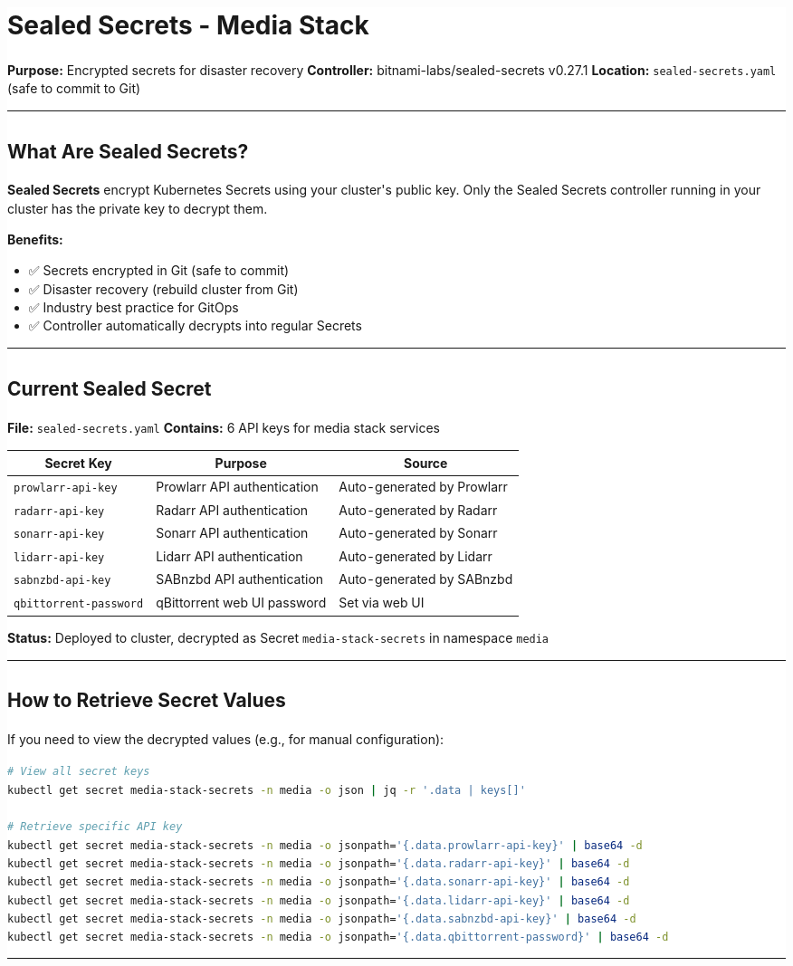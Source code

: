 # Sealed Secrets - Media Stack

**Purpose:** Encrypted secrets for disaster recovery
**Controller:** bitnami-labs/sealed-secrets v0.27.1
**Location:** `sealed-secrets.yaml` (safe to commit to Git)

---

## What Are Sealed Secrets?

**Sealed Secrets** encrypt Kubernetes Secrets using your cluster's public key. Only the Sealed Secrets controller running in your cluster has the private key to decrypt them.

**Benefits:**
- ✅ Secrets encrypted in Git (safe to commit)
- ✅ Disaster recovery (rebuild cluster from Git)
- ✅ Industry best practice for GitOps
- ✅ Controller automatically decrypts into regular Secrets

---

## Current Sealed Secret

**File:** `sealed-secrets.yaml`
**Contains:** 6 API keys for media stack services

| Secret Key | Purpose | Source |
|------------|---------|--------|
| `prowlarr-api-key` | Prowlarr API authentication | Auto-generated by Prowlarr |
| `radarr-api-key` | Radarr API authentication | Auto-generated by Radarr |
| `sonarr-api-key` | Sonarr API authentication | Auto-generated by Sonarr |
| `lidarr-api-key` | Lidarr API authentication | Auto-generated by Lidarr |
| `sabnzbd-api-key` | SABnzbd API authentication | Auto-generated by SABnzbd |
| `qbittorrent-password` | qBittorrent web UI password | Set via web UI |

**Status:** Deployed to cluster, decrypted as Secret `media-stack-secrets` in namespace `media`

---

## How to Retrieve Secret Values

If you need to view the decrypted values (e.g., for manual configuration):

```bash
# View all secret keys
kubectl get secret media-stack-secrets -n media -o json | jq -r '.data | keys[]'

# Retrieve specific API key
kubectl get secret media-stack-secrets -n media -o jsonpath='{.data.prowlarr-api-key}' | base64 -d
kubectl get secret media-stack-secrets -n media -o jsonpath='{.data.radarr-api-key}' | base64 -d
kubectl get secret media-stack-secrets -n media -o jsonpath='{.data.sonarr-api-key}' | base64 -d
kubectl get secret media-stack-secrets -n media -o jsonpath='{.data.lidarr-api-key}' | base64 -d
kubectl get secret media-stack-secrets -n media -o jsonpath='{.data.sabnzbd-api-key}' | base64 -d
kubectl get secret media-stack-secrets -n media -o jsonpath='{.data.qbittorrent-password}' | base64 -d
```

---